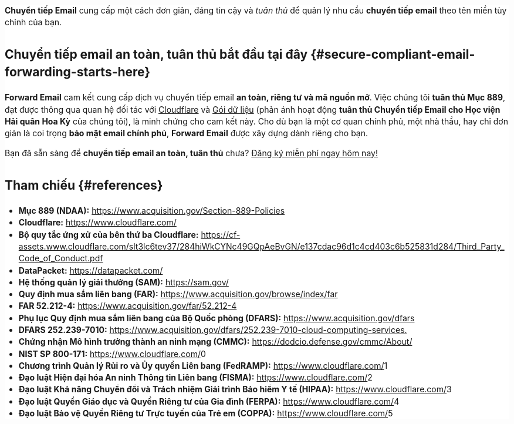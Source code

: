**Chuyển tiếp Email** cung cấp một cách đơn giản, đáng tin cậy và *tuân thủ* để quản lý nhu cầu **chuyển tiếp email** theo tên miền tùy chỉnh của bạn.

## Chuyển tiếp email an toàn, tuân thủ bắt đầu tại đây {#secure-compliant-email-forwarding-starts-here}

**Forward Email** cam kết cung cấp dịch vụ chuyển tiếp email **an toàn, riêng tư và mã nguồn mở**. Việc chúng tôi **tuân thủ Mục 889**, đạt được thông qua quan hệ đối tác với [Cloudflare](https://www.cloudflare.com/) và [Gói dữ liệu](https://datapacket.com/) (phản ánh hoạt động **tuân thủ Chuyển tiếp Email cho Học viện Hải quân Hoa Kỳ** của chúng tôi), là minh chứng cho cam kết này. Cho dù bạn là một cơ quan chính phủ, một nhà thầu, hay chỉ đơn giản là coi trọng **bảo mật email chính phủ**, **Forward Email** được xây dựng dành riêng cho bạn.

Bạn đã sẵn sàng để **chuyển tiếp email an toàn, tuân thủ** chưa? [Đăng ký miễn phí ngay hôm nay!](https://forwardemail.net)

## Tham chiếu {#references}

* **Mục 889 (NDAA):** <https://www.acquisition.gov/Section-889-Policies>
* **Cloudflare:** <https://www.cloudflare.com/>
* **Bộ quy tắc ứng xử của bên thứ ba Cloudflare:** <https://cf-assets.www.cloudflare.com/slt3lc6tev37/284hiWkCYNc49GQpAeBvGN/e137cdac96d1c4cd403c6b525831d284/Third_Party_Code_of_Conduct.pdf>
* **DataPacket:** <https://datapacket.com/>
* **Hệ thống quản lý giải thưởng (SAM):** <https://sam.gov/>
* **Quy định mua sắm liên bang (FAR):** <https://www.acquisition.gov/browse/index/far>
* **FAR 52.212-4:** <https://www.acquisition.gov/far/52.212-4>
* **Phụ lục Quy định mua sắm liên bang của Bộ Quốc phòng (DFARS):** <https://www.acquisition.gov/dfars>
* **DFARS 252.239-7010:** <https://www.acquisition.gov/dfars/252.239-7010-cloud-computing-services.>
* **Chứng nhận Mô hình trưởng thành an ninh mạng (CMMC):** <https://dodcio.defense.gov/cmmc/About/>
* **NIST SP 800-171:** <https://www.cloudflare.com/>0
* **Chương trình Quản lý Rủi ro và Ủy quyền Liên bang (FedRAMP):** <https://www.cloudflare.com/>1
* **Đạo luật Hiện đại hóa An ninh Thông tin Liên bang (FISMA):** <https://www.cloudflare.com/>2
* **Đạo luật Khả năng Chuyển đổi và Trách nhiệm Giải trình Bảo hiểm Y tế (HIPAA):** <https://www.cloudflare.com/>3
* **Đạo luật Quyền Giáo dục và Quyền Riêng tư của Gia đình (FERPA):** <https://www.cloudflare.com/>4
* **Đạo luật Bảo vệ Quyền Riêng tư Trực tuyến của Trẻ em (COPPA):** <https://www.cloudflare.com/>5